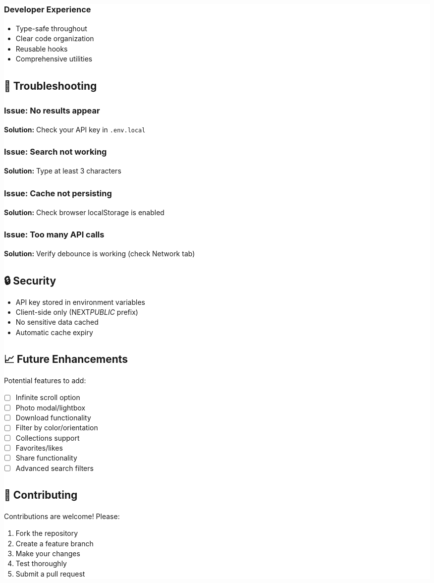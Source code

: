 ### Developer Experience

- Type-safe throughout
- Clear code organization
- Reusable hooks
- Comprehensive utilities

## 🐛 Troubleshooting

### Issue: No results appear

**Solution:** Check your API key in `.env.local`

### Issue: Search not working

**Solution:** Type at least 3 characters

### Issue: Cache not persisting

**Solution:** Check browser localStorage is enabled

### Issue: Too many API calls

**Solution:** Verify debounce is working (check Network tab)

## 🔒 Security

- API key stored in environment variables
- Client-side only (NEXT*PUBLIC* prefix)
- No sensitive data cached
- Automatic cache expiry

## 📈 Future Enhancements

Potential features to add:

- [ ] Infinite scroll option
- [ ] Photo modal/lightbox
- [ ] Download functionality
- [ ] Filter by color/orientation
- [ ] Collections support
- [ ] Favorites/likes
- [ ] Share functionality
- [ ] Advanced search filters

## 🤝 Contributing

Contributions are welcome! Please:

1. Fork the repository
2. Create a feature branch
3. Make your changes
4. Test thoroughly
5. Submit a pull request
